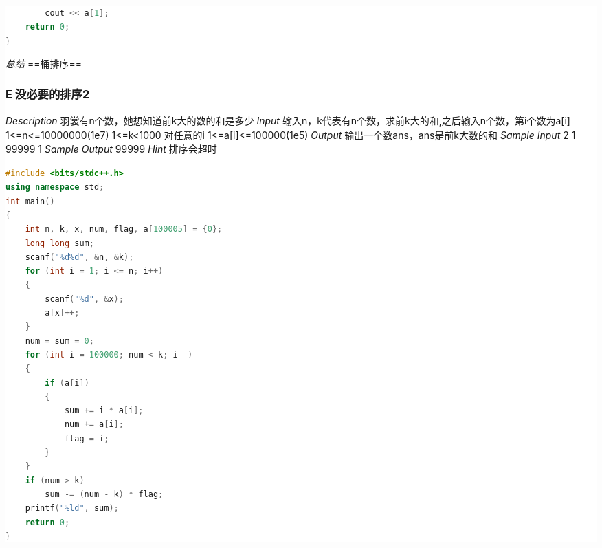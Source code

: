 ```cpp
        cout << a[1];
    return 0;
}
```

*总结*
==桶排序==

### E 没必要的排序2

*Description*
羽裳有n个数，她想知道前k大的数的和是多少
*Input*
输入n，k代表有n个数，求前k大的和,之后输入n个数，第i个数为a[i]
1<=n<=10000000(1e7)
1<=k<1000
对任意的i
1<=a[i]<=100000(1e5)
*Output*
输出一个数ans，ans是前k大数的和
*Sample Input*
2 1
99999 1
*Sample Output*
99999
*Hint*
排序会超时

```cpp
#include <bits/stdc++.h>
using namespace std;
int main()
{
    int n, k, x, num, flag, a[100005] = {0};
    long long sum;
    scanf("%d%d", &n, &k);
    for (int i = 1; i <= n; i++)
    {
        scanf("%d", &x);
        a[x]++;
    }
    num = sum = 0;
    for (int i = 100000; num < k; i--)
    {
        if (a[i])
        {
            sum += i * a[i];
            num += a[i];
            flag = i;
        }
    }
    if (num > k)
        sum -= (num - k) * flag;
    printf("%ld", sum);
    return 0;
}
```

